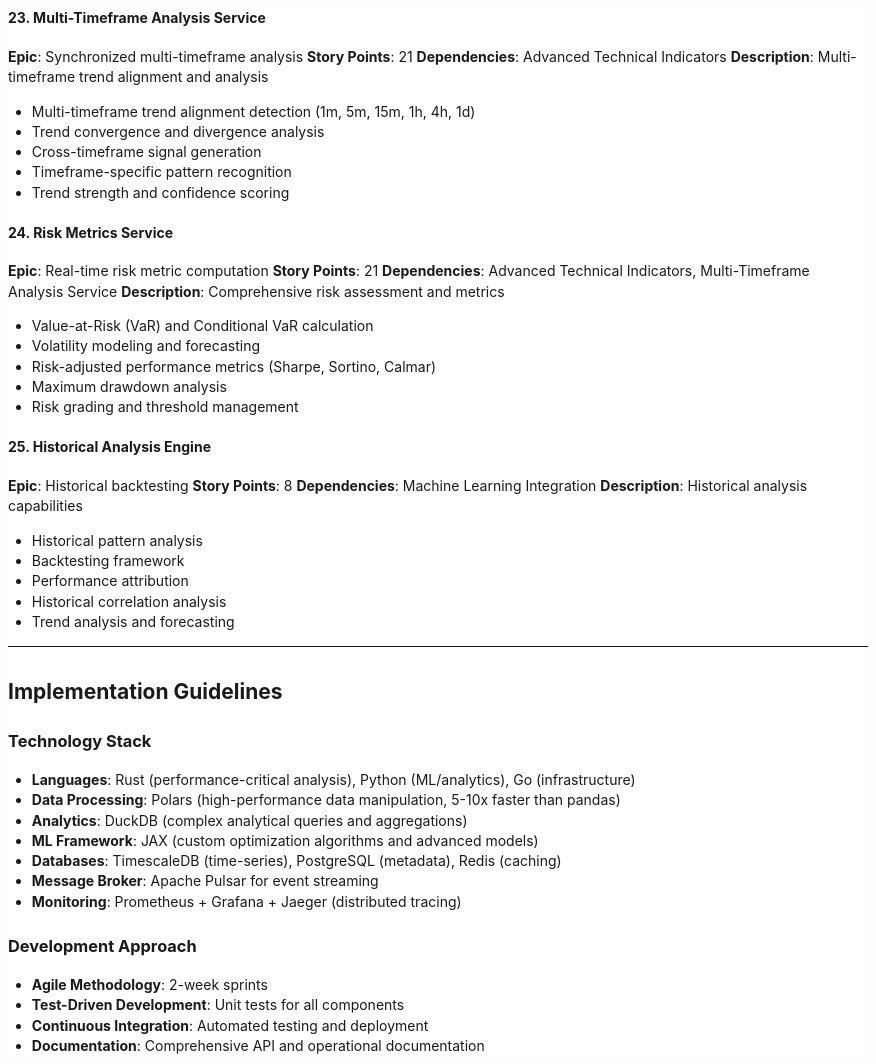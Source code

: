 #### 23. Multi-Timeframe Analysis Service
**Epic**: Synchronized multi-timeframe analysis
**Story Points**: 21
**Dependencies**: Advanced Technical Indicators
**Description**: Multi-timeframe trend alignment and analysis
- Multi-timeframe trend alignment detection (1m, 5m, 15m, 1h, 4h, 1d)
- Trend convergence and divergence analysis
- Cross-timeframe signal generation
- Timeframe-specific pattern recognition
- Trend strength and confidence scoring

#### 24. Risk Metrics Service
**Epic**: Real-time risk metric computation
**Story Points**: 21
**Dependencies**: Advanced Technical Indicators, Multi-Timeframe Analysis Service
**Description**: Comprehensive risk assessment and metrics
- Value-at-Risk (VaR) and Conditional VaR calculation
- Volatility modeling and forecasting
- Risk-adjusted performance metrics (Sharpe, Sortino, Calmar)
- Maximum drawdown analysis
- Risk grading and threshold management

#### 25. Historical Analysis Engine
**Epic**: Historical backtesting
**Story Points**: 8
**Dependencies**: Machine Learning Integration
**Description**: Historical analysis capabilities
- Historical pattern analysis
- Backtesting framework
- Performance attribution
- Historical correlation analysis
- Trend analysis and forecasting

---

## Implementation Guidelines

### Technology Stack
- **Languages**: Rust (performance-critical analysis), Python (ML/analytics), Go (infrastructure)
- **Data Processing**: Polars (high-performance data manipulation, 5-10x faster than pandas)
- **Analytics**: DuckDB (complex analytical queries and aggregations)
- **ML Framework**: JAX (custom optimization algorithms and advanced models)
- **Databases**: TimescaleDB (time-series), PostgreSQL (metadata), Redis (caching)
- **Message Broker**: Apache Pulsar for event streaming
- **Monitoring**: Prometheus + Grafana + Jaeger (distributed tracing)

### Development Approach
- **Agile Methodology**: 2-week sprints
- **Test-Driven Development**: Unit tests for all components
- **Continuous Integration**: Automated testing and deployment
- **Documentation**: Comprehensive API and operational documentation
